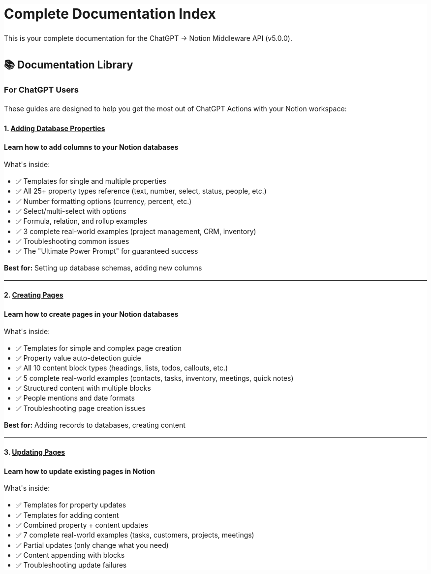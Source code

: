 # Complete Documentation Index

This is your complete documentation for the ChatGPT → Notion Middleware API (v5.0.0).

## 📚 Documentation Library

### For ChatGPT Users

These guides are designed to help you get the most out of ChatGPT Actions with your Notion workspace:

#### 1. [Adding Database Properties](./CHATGPT_PROMPTS.md)
**Learn how to add columns to your Notion databases**

What's inside:
- ✅ Templates for single and multiple properties
- ✅ All 25+ property types reference (text, number, select, status, people, etc.)
- ✅ Number formatting options (currency, percent, etc.)
- ✅ Select/multi-select with options
- ✅ Formula, relation, and rollup examples
- ✅ 3 complete real-world examples (project management, CRM, inventory)
- ✅ Troubleshooting common issues
- ✅ The "Ultimate Power Prompt" for guaranteed success

**Best for:** Setting up database schemas, adding new columns

---

#### 2. [Creating Pages](./CHATGPT_PAGES.md)
**Learn how to create pages in your Notion databases**

What's inside:
- ✅ Templates for simple and complex page creation
- ✅ Property value auto-detection guide
- ✅ All 10 content block types (headings, lists, todos, callouts, etc.)
- ✅ 5 complete real-world examples (contacts, tasks, inventory, meetings, quick notes)
- ✅ Structured content with multiple blocks
- ✅ People mentions and date formats
- ✅ Troubleshooting page creation issues

**Best for:** Adding records to databases, creating content

---

#### 3. [Updating Pages](./CHATGPT_UPDATE_PAGE.md)
**Learn how to update existing pages in Notion**

What's inside:
- ✅ Templates for property updates
- ✅ Templates for adding content
- ✅ Combined property + content updates
- ✅ 7 complete real-world examples (tasks, customers, projects, meetings)
- ✅ Partial updates (only change what you need)
- ✅ Content appending with blocks
- ✅ Troubleshooting update failures
